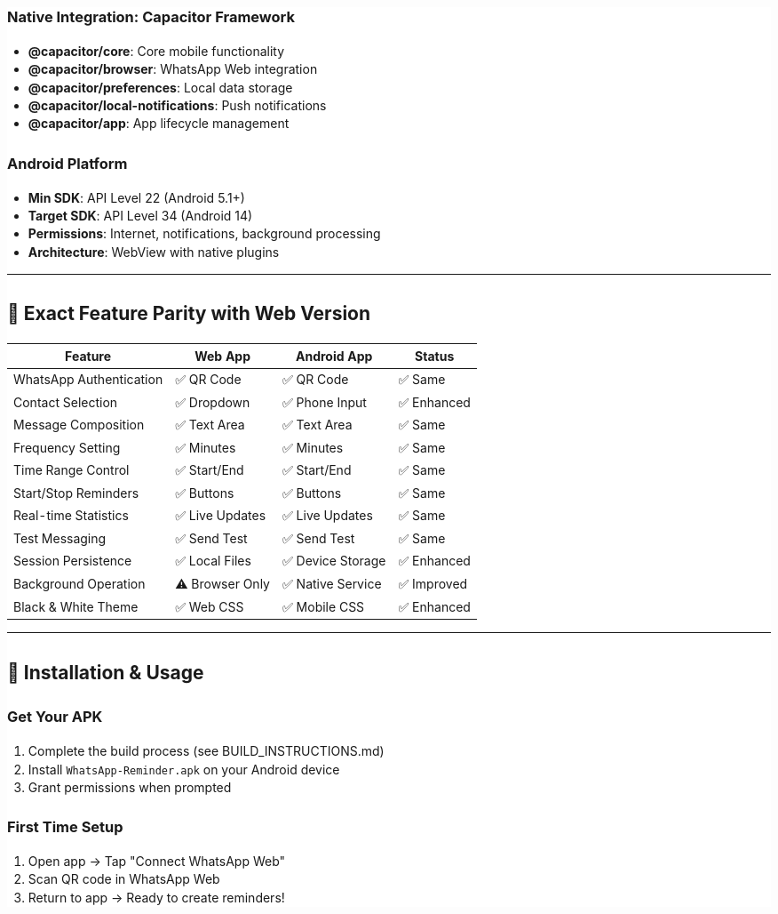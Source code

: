 ### **Native Integration: Capacitor Framework**
- **@capacitor/core**: Core mobile functionality
- **@capacitor/browser**: WhatsApp Web integration
- **@capacitor/preferences**: Local data storage
- **@capacitor/local-notifications**: Push notifications
- **@capacitor/app**: App lifecycle management

### **Android Platform**
- **Min SDK**: API Level 22 (Android 5.1+)
- **Target SDK**: API Level 34 (Android 14)
- **Permissions**: Internet, notifications, background processing
- **Architecture**: WebView with native plugins

---

## 🎯 Exact Feature Parity with Web Version

| Feature | Web App | Android App | Status |
|---------|---------|-------------|--------|
| WhatsApp Authentication | ✅ QR Code | ✅ QR Code | ✅ Same |
| Contact Selection | ✅ Dropdown | ✅ Phone Input | ✅ Enhanced |
| Message Composition | ✅ Text Area | ✅ Text Area | ✅ Same |
| Frequency Setting | ✅ Minutes | ✅ Minutes | ✅ Same |
| Time Range Control | ✅ Start/End | ✅ Start/End | ✅ Same |
| Start/Stop Reminders | ✅ Buttons | ✅ Buttons | ✅ Same |
| Real-time Statistics | ✅ Live Updates | ✅ Live Updates | ✅ Same |
| Test Messaging | ✅ Send Test | ✅ Send Test | ✅ Same |
| Session Persistence | ✅ Local Files | ✅ Device Storage | ✅ Enhanced |
| Background Operation | ⚠️ Browser Only | ✅ Native Service | ✅ Improved |
| Black & White Theme | ✅ Web CSS | ✅ Mobile CSS | ✅ Enhanced |

---

## 📱 Installation & Usage

### **Get Your APK**
1. Complete the build process (see BUILD_INSTRUCTIONS.md)
2. Install `WhatsApp-Reminder.apk` on your Android device
3. Grant permissions when prompted

### **First Time Setup**
1. Open app → Tap "Connect WhatsApp Web"  
2. Scan QR code in WhatsApp Web
3. Return to app → Ready to create reminders!
